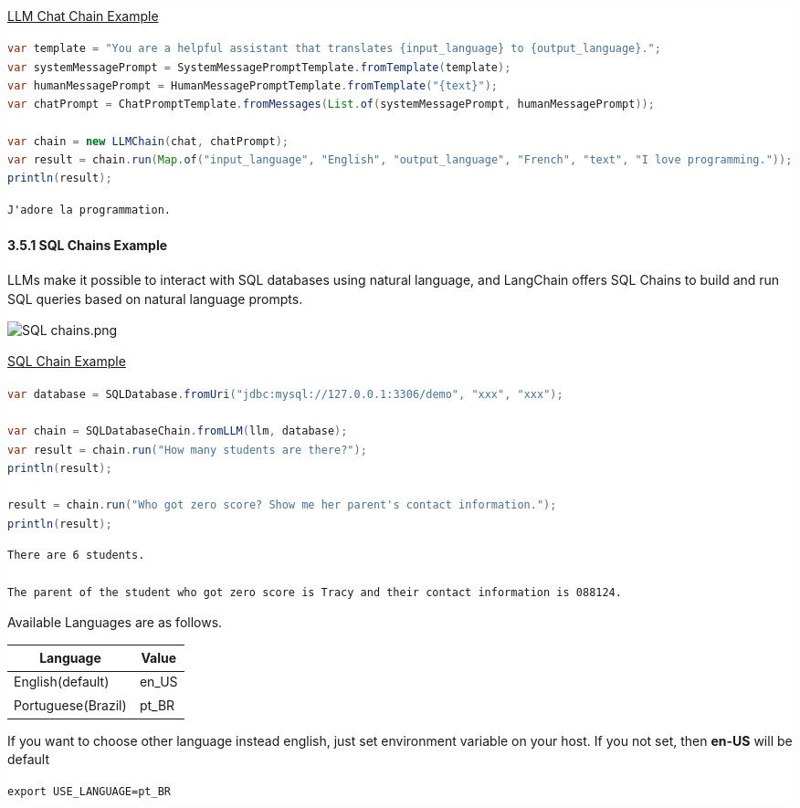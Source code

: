 [LLM Chat Chain Example](langchain-examples/src/main/java/com/hw/langchain/examples/chains/ChatChainExample.java)
```java
var template = "You are a helpful assistant that translates {input_language} to {output_language}.";
var systemMessagePrompt = SystemMessagePromptTemplate.fromTemplate(template);
var humanMessagePrompt = HumanMessagePromptTemplate.fromTemplate("{text}");
var chatPrompt = ChatPromptTemplate.fromMessages(List.of(systemMessagePrompt, humanMessagePrompt));

var chain = new LLMChain(chat, chatPrompt);
var result = chain.run(Map.of("input_language", "English", "output_language", "French", "text", "I love programming."));
println(result);
```
```shell
J'adore la programmation.
```

#### 3.5.1 SQL Chains Example
LLMs make it possible to interact with SQL databases using natural language, and LangChain offers SQL Chains to build and run SQL queries based on natural language prompts.

![SQL chains.png](https://github.com/HamaWhiteGG/langchain-java/blob/dev/data/images/SQL%20chains.png)

[SQL Chain Example](langchain-examples/src/main/java/com/hw/langchain/examples/chains/SqlChainExample.java)
```java
var database = SQLDatabase.fromUri("jdbc:mysql://127.0.0.1:3306/demo", "xxx", "xxx");

var chain = SQLDatabaseChain.fromLLM(llm, database);
var result = chain.run("How many students are there?");
println(result);

result = chain.run("Who got zero score? Show me her parent's contact information.");
println(result);
```
```shell
There are 6 students.

The parent of the student who got zero score is Tracy and their contact information is 088124.
```

Available Languages are as follows.

| Language           | Value |
|--------------------|-------|
| English(default)   | en_US |
| Portuguese(Brazil) | pt_BR |

If you want to choose other language instead english, just set environment variable on your host. If you not set, then **en-US** will be default
```shell
export USE_LANGUAGE=pt_BR
```
